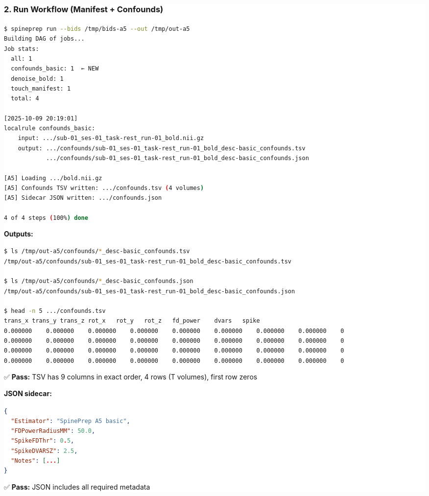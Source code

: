 ### 2. Run Workflow (Manifest + Confounds)
```bash
$ spineprep run --bids /tmp/bids-a5 --out /tmp/out-a5
Building DAG of jobs...
Job stats:
  all: 1
  confounds_basic: 1  ← NEW
  denoise_bold: 1
  touch_manifest: 1
  total: 4

[2025-10-09 20:19:01]
localrule confounds_basic:
    input: .../sub-01_ses-01_task-rest_run-01_bold.nii.gz
    output: .../confounds/sub-01_ses-01_task-rest_run-01_bold_desc-basic_confounds.tsv
            .../confounds/sub-01_ses-01_task-rest_run-01_bold_desc-basic_confounds.json

[A5] Loading .../bold.nii.gz
[A5] Confounds TSV written: .../confounds.tsv (4 volumes)
[A5] Sidecar JSON written: .../confounds.json

4 of 4 steps (100%) done
```

**Outputs:**
```bash
$ ls /tmp/out-a5/confounds/*_desc-basic_confounds.tsv
/tmp/out-a5/confounds/sub-01_ses-01_task-rest_run-01_bold_desc-basic_confounds.tsv

$ ls /tmp/out-a5/confounds/*_desc-basic_confounds.json
/tmp/out-a5/confounds/sub-01_ses-01_task-rest_run-01_bold_desc-basic_confounds.json

$ head -n 5 .../confounds.tsv
trans_x	trans_y	trans_z	rot_x	rot_y	rot_z	fd_power	dvars	spike
0.000000	0.000000	0.000000	0.000000	0.000000	0.000000	0.000000	0.000000	0
0.000000	0.000000	0.000000	0.000000	0.000000	0.000000	0.000000	0.000000	0
0.000000	0.000000	0.000000	0.000000	0.000000	0.000000	0.000000	0.000000	0
0.000000	0.000000	0.000000	0.000000	0.000000	0.000000	0.000000	0.000000	0
```
✅ **Pass:** TSV has 9 columns in exact order, 4 rows (T volumes), first row zeros

**JSON sidecar:**
```json
{
  "Estimator": "SpinePrep A5 basic",
  "FDPowerRadiusMM": 50.0,
  "SpikeFDThr": 0.5,
  "SpikeDVARSZ": 2.5,
  "Notes": [...]
}
```
✅ **Pass:** JSON includes all required metadata
